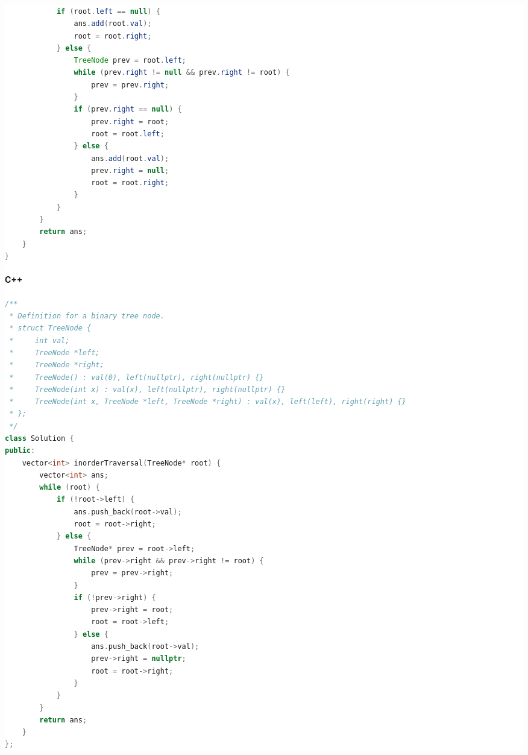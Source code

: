 ```java
            if (root.left == null) {
                ans.add(root.val);
                root = root.right;
            } else {
                TreeNode prev = root.left;
                while (prev.right != null && prev.right != root) {
                    prev = prev.right;
                }
                if (prev.right == null) {
                    prev.right = root;
                    root = root.left;
                } else {
                    ans.add(root.val);
                    prev.right = null;
                    root = root.right;
                }
            }
        }
        return ans;
    }
}
```

#### C++

```cpp
/**
 * Definition for a binary tree node.
 * struct TreeNode {
 *     int val;
 *     TreeNode *left;
 *     TreeNode *right;
 *     TreeNode() : val(0), left(nullptr), right(nullptr) {}
 *     TreeNode(int x) : val(x), left(nullptr), right(nullptr) {}
 *     TreeNode(int x, TreeNode *left, TreeNode *right) : val(x), left(left), right(right) {}
 * };
 */
class Solution {
public:
    vector<int> inorderTraversal(TreeNode* root) {
        vector<int> ans;
        while (root) {
            if (!root->left) {
                ans.push_back(root->val);
                root = root->right;
            } else {
                TreeNode* prev = root->left;
                while (prev->right && prev->right != root) {
                    prev = prev->right;
                }
                if (!prev->right) {
                    prev->right = root;
                    root = root->left;
                } else {
                    ans.push_back(root->val);
                    prev->right = nullptr;
                    root = root->right;
                }
            }
        }
        return ans;
    }
};
```